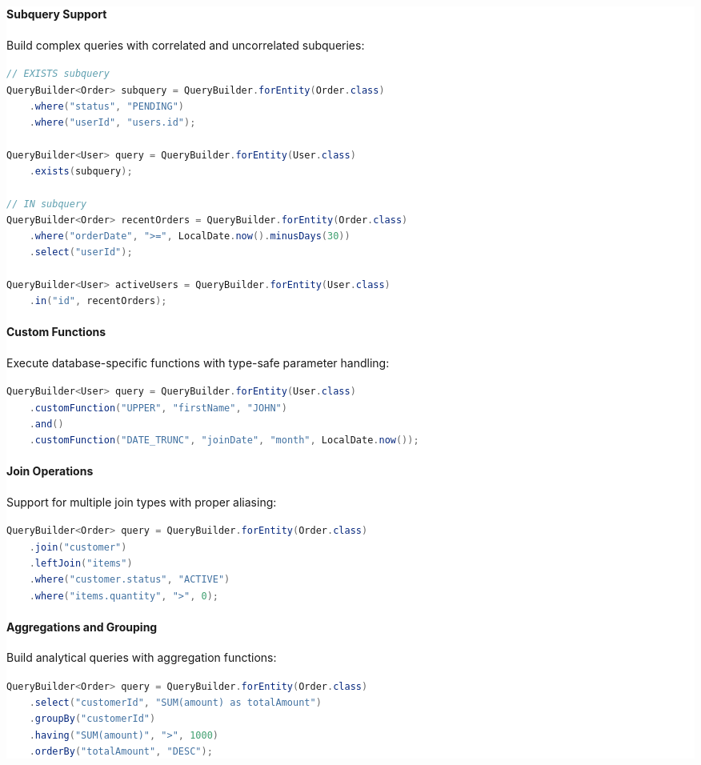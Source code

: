 #### Subquery Support

Build complex queries with correlated and uncorrelated subqueries:

```java
// EXISTS subquery
QueryBuilder<Order> subquery = QueryBuilder.forEntity(Order.class)
    .where("status", "PENDING")
    .where("userId", "users.id");

QueryBuilder<User> query = QueryBuilder.forEntity(User.class)
    .exists(subquery);

// IN subquery
QueryBuilder<Order> recentOrders = QueryBuilder.forEntity(Order.class)
    .where("orderDate", ">=", LocalDate.now().minusDays(30))
    .select("userId");

QueryBuilder<User> activeUsers = QueryBuilder.forEntity(User.class)
    .in("id", recentOrders);
```

#### Custom Functions

Execute database-specific functions with type-safe parameter handling:

```java
QueryBuilder<User> query = QueryBuilder.forEntity(User.class)
    .customFunction("UPPER", "firstName", "JOHN")
    .and()
    .customFunction("DATE_TRUNC", "joinDate", "month", LocalDate.now());
```

#### Join Operations

Support for multiple join types with proper aliasing:

```java
QueryBuilder<Order> query = QueryBuilder.forEntity(Order.class)
    .join("customer")
    .leftJoin("items")
    .where("customer.status", "ACTIVE")
    .where("items.quantity", ">", 0);
```

#### Aggregations and Grouping

Build analytical queries with aggregation functions:

```java
QueryBuilder<Order> query = QueryBuilder.forEntity(Order.class)
    .select("customerId", "SUM(amount) as totalAmount")
    .groupBy("customerId")
    .having("SUM(amount)", ">", 1000)
    .orderBy("totalAmount", "DESC");
```
